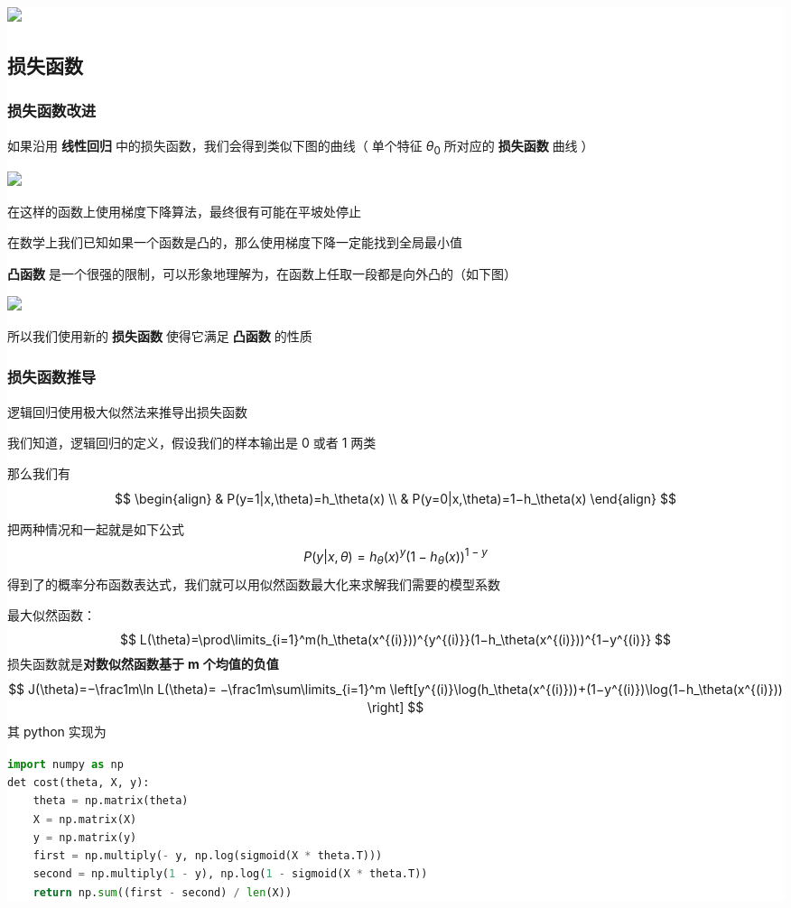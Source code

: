 <img src="img/decision_boundaries.jpeg" width=800/>

## 损失函数

### 损失函数改进

如果沿用 **线性回归** 中的损失函数，我们会得到类似下图的曲线（ 单个特征 $\theta_0$ 所对应的 **损失函数** 曲线 ）

<img src="img/old_cost_function.jpeg" width=700 />

在这样的函数上使用梯度下降算法，最终很有可能在平坡处停止

在数学上我们已知如果一个函数是凸的，那么使用梯度下降一定能找到全局最小值

**凸函数** 是一个很强的限制，可以形象地理解为，在函数上任取一段都是向外凸的（如下图）

<img src="img/convex.jpeg" width=700 />

所以我们使用新的 **损失函数** 使得它满足 **凸函数** 的性质

### 损失函数推导

逻辑回归使用极大似然法来推导出损失函数

我们知道，逻辑回归的定义，假设我们的样本输出是 $0$ 或者 $1$ 两类

那么我们有
$$
\begin{align}
& P(y=1|x,\theta)=h_\theta(x) \\
& P(y=0|x,\theta)=1−h_\theta(x)
\end{align}
$$

把两种情况和一起就是如下公式
$$
P(y|x,\theta)=h_\theta(x)^y(1−h_\theta(x))^{1−y}
$$
得到了的概率分布函数表达式，我们就可以用似然函数最大化来求解我们需要的模型系数

最大似然函数：
$$
L(\theta)=\prod\limits_{i=1}^m(h_\theta(x^{(i)}))^{y^{(i)}}(1−h_\theta(x^{(i)}))^{1−y^{(i)}}
$$
损失函数就是**对数似然函数基于** $\mathbf{m}$ **个均值的负值**
$$
J(\theta)=−\frac1m\ln L(\theta)=
−\frac1m\sum\limits_{i=1}^m \left[y^{(i)}\log(h_\theta(x^{(i)}))+(1−y^{(i)})\log(1−h_\theta(x^{(i)})) \right]
$$
其 python 实现为

```python
import numpy as np
det cost(theta, X, y):
  	theta = np.matrix(theta)
    X = np.matrix(X)
    y = np.matrix(y)
    first = np.multiply(- y, np.log(sigmoid(X * theta.T)))
    second = np.multiply(1 - y), np.log(1 - sigmoid(X * theta.T))
    return np.sum((first - second) / len(X))
```
